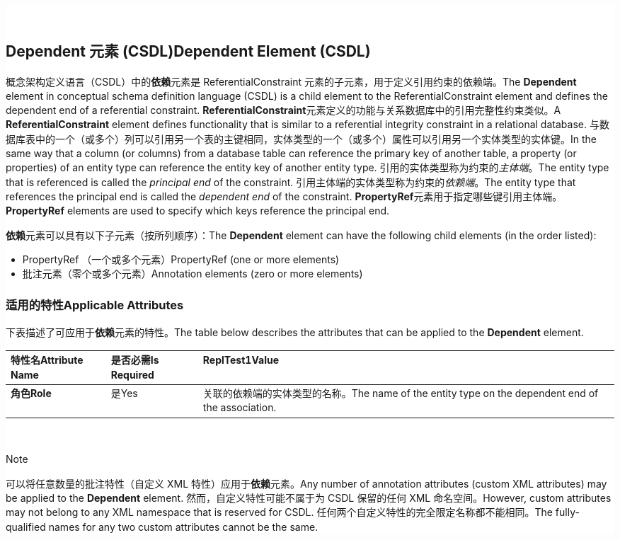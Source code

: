 
 

## <a name="dependent-element-csdl"></a><span data-ttu-id="c14b4-281">Dependent 元素 (CSDL)</span><span class="sxs-lookup"><span data-stu-id="c14b4-281">Dependent Element (CSDL)</span></span>

<span data-ttu-id="c14b4-282">概念架构定义语言（CSDL）中的**依赖**元素是 ReferentialConstraint 元素的子元素，用于定义引用约束的依赖端。</span><span class="sxs-lookup"><span data-stu-id="c14b4-282">The **Dependent** element in conceptual schema definition language (CSDL) is a child element to the ReferentialConstraint element and defines the dependent end of a referential constraint.</span></span> <span data-ttu-id="c14b4-283">**ReferentialConstraint**元素定义的功能与关系数据库中的引用完整性约束类似。</span><span class="sxs-lookup"><span data-stu-id="c14b4-283">A **ReferentialConstraint** element defines functionality that is similar to a referential integrity constraint in a relational database.</span></span> <span data-ttu-id="c14b4-284">与数据库表中的一个（或多个）列可以引用另一个表的主键相同，实体类型的一个（或多个）属性可以引用另一个实体类型的实体键。</span><span class="sxs-lookup"><span data-stu-id="c14b4-284">In the same way that a column (or columns) from a database table can reference the primary key of another table, a property (or properties) of an entity type can reference the entity key of another entity type.</span></span> <span data-ttu-id="c14b4-285">引用的实体类型称为约束的*主体端*。</span><span class="sxs-lookup"><span data-stu-id="c14b4-285">The entity type that is referenced is called the *principal end* of the constraint.</span></span> <span data-ttu-id="c14b4-286">引用主体端的实体类型称为约束的*依赖端*。</span><span class="sxs-lookup"><span data-stu-id="c14b4-286">The entity type that references the principal end is called the *dependent end* of the constraint.</span></span> <span data-ttu-id="c14b4-287">**PropertyRef**元素用于指定哪些键引用主体端。</span><span class="sxs-lookup"><span data-stu-id="c14b4-287">**PropertyRef** elements are used to specify which keys reference the principal end.</span></span>

<span data-ttu-id="c14b4-288">**依赖**元素可以具有以下子元素（按所列顺序）：</span><span class="sxs-lookup"><span data-stu-id="c14b4-288">The **Dependent** element can have the following child elements (in the order listed):</span></span>

-   <span data-ttu-id="c14b4-289">PropertyRef （一个或多个元素）</span><span class="sxs-lookup"><span data-stu-id="c14b4-289">PropertyRef (one or more elements)</span></span>
-   <span data-ttu-id="c14b4-290">批注元素（零个或多个元素）</span><span class="sxs-lookup"><span data-stu-id="c14b4-290">Annotation elements (zero or more elements)</span></span>

### <a name="applicable-attributes"></a><span data-ttu-id="c14b4-291">适用的特性</span><span class="sxs-lookup"><span data-stu-id="c14b4-291">Applicable Attributes</span></span>

<span data-ttu-id="c14b4-292">下表描述了可应用于**依赖**元素的特性。</span><span class="sxs-lookup"><span data-stu-id="c14b4-292">The table below describes the attributes that can be applied to the **Dependent** element.</span></span>

| <span data-ttu-id="c14b4-293">特性名</span><span class="sxs-lookup"><span data-stu-id="c14b4-293">Attribute Name</span></span> | <span data-ttu-id="c14b4-294">是否必需</span><span class="sxs-lookup"><span data-stu-id="c14b4-294">Is Required</span></span> | <span data-ttu-id="c14b4-295">ReplTest1</span><span class="sxs-lookup"><span data-stu-id="c14b4-295">Value</span></span>                                                                |
|:---------------|:------------|:---------------------------------------------------------------------|
| <span data-ttu-id="c14b4-296">**角色**</span><span class="sxs-lookup"><span data-stu-id="c14b4-296">**Role**</span></span>       | <span data-ttu-id="c14b4-297">是</span><span class="sxs-lookup"><span data-stu-id="c14b4-297">Yes</span></span>         | <span data-ttu-id="c14b4-298">关联的依赖端的实体类型的名称。</span><span class="sxs-lookup"><span data-stu-id="c14b4-298">The name of the entity type on the dependent end of the association.</span></span> |

 

> [!NOTE]
> <span data-ttu-id="c14b4-299">可以将任意数量的批注特性（自定义 XML 特性）应用于**依赖**元素。</span><span class="sxs-lookup"><span data-stu-id="c14b4-299">Any number of annotation attributes (custom XML attributes) may be applied to the **Dependent** element.</span></span> <span data-ttu-id="c14b4-300">然而，自定义特性可能不属于为 CSDL 保留的任何 XML 命名空间。</span><span class="sxs-lookup"><span data-stu-id="c14b4-300">However, custom attributes may not belong to any XML namespace that is reserved for CSDL.</span></span> <span data-ttu-id="c14b4-301">任何两个自定义特性的完全限定名称都不能相同。</span><span class="sxs-lookup"><span data-stu-id="c14b4-301">The fully-qualified names for any two custom attributes cannot be the same.</span></span>
